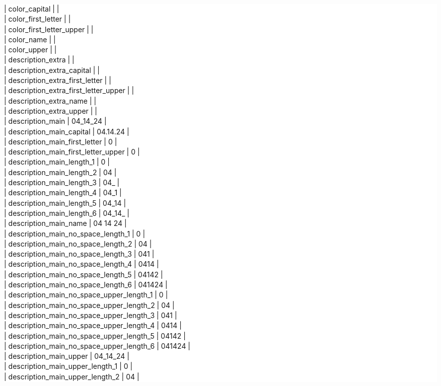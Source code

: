 | color_capital |  |  
| color_first_letter |  |  
| color_first_letter_upper |  |  
| color_name |  |  
| color_upper |  |  
| description_extra |  |  
| description_extra_capital |  |  
| description_extra_first_letter |  |  
| description_extra_first_letter_upper |  |  
| description_extra_name |  |  
| description_extra_upper |  |  
| description_main | 04_14_24 |  
| description_main_capital | 04.14.24 |  
| description_main_first_letter | 0 |  
| description_main_first_letter_upper | 0 |  
| description_main_length_1 | 0 |  
| description_main_length_2 | 04 |  
| description_main_length_3 | 04_ |  
| description_main_length_4 | 04_1 |  
| description_main_length_5 | 04_14 |  
| description_main_length_6 | 04_14_ |  
| description_main_name | 04 14 24 |  
| description_main_no_space_length_1 | 0 |  
| description_main_no_space_length_2 | 04 |  
| description_main_no_space_length_3 | 041 |  
| description_main_no_space_length_4 | 0414 |  
| description_main_no_space_length_5 | 04142 |  
| description_main_no_space_length_6 | 041424 |  
| description_main_no_space_upper_length_1 | 0 |  
| description_main_no_space_upper_length_2 | 04 |  
| description_main_no_space_upper_length_3 | 041 |  
| description_main_no_space_upper_length_4 | 0414 |  
| description_main_no_space_upper_length_5 | 04142 |  
| description_main_no_space_upper_length_6 | 041424 |  
| description_main_upper | 04_14_24 |  
| description_main_upper_length_1 | 0 |  
| description_main_upper_length_2 | 04 |  